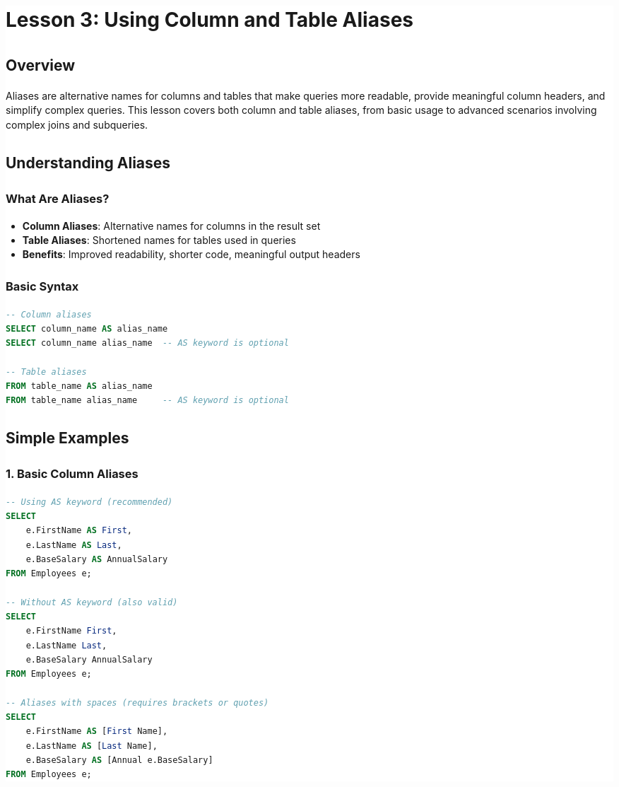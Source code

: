 # Lesson 3: Using Column and Table Aliases

## Overview
Aliases are alternative names for columns and tables that make queries more readable, provide meaningful column headers, and simplify complex queries. This lesson covers both column and table aliases, from basic usage to advanced scenarios involving complex joins and subqueries.

## Understanding Aliases

### What Are Aliases?
- **Column Aliases**: Alternative names for columns in the result set
- **Table Aliases**: Shortened names for tables used in queries
- **Benefits**: Improved readability, shorter code, meaningful output headers

### Basic Syntax
```sql
-- Column aliases
SELECT column_name AS alias_name
SELECT column_name alias_name  -- AS keyword is optional

-- Table aliases
FROM table_name AS alias_name
FROM table_name alias_name     -- AS keyword is optional
```

## Simple Examples

### 1. Basic Column Aliases
```sql
-- Using AS keyword (recommended)
SELECT 
    e.FirstName AS First,
    e.LastName AS Last,
    e.BaseSalary AS AnnualSalary
FROM Employees e;

-- Without AS keyword (also valid)
SELECT 
    e.FirstName First,
    e.LastName Last,
    e.BaseSalary AnnualSalary
FROM Employees e;

-- Aliases with spaces (requires brackets or quotes)
SELECT 
    e.FirstName AS [First Name],
    e.LastName AS [Last Name],
    e.BaseSalary AS [Annual e.BaseSalary]
FROM Employees e;
```
